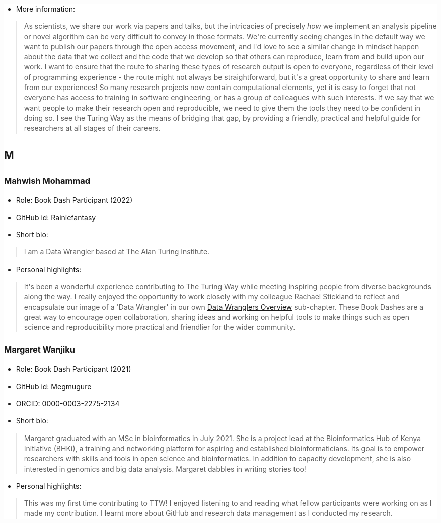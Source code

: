* More information:
> As scientists, we share our work via papers and talks, but the intricacies of precisely *how* we implement an analysis pipeline or novel algorithm can be very difficult to convey in those formats.
> We're currently seeing changes in the default way we want to publish our papers through the open access movement, and I'd love to see a similar change in mindset happen about the data that we collect and the code that we develop so that others can reproduce, learn from and build upon our work.
> I want to ensure that the route to sharing these types of research output is open to everyone, regardless of their level of programming experience - the route might not always be straightforward, but it's a great opportunity to share and learn from our experiences!
> So many research projects now contain computational elements, yet it is easy to forget that not everyone has access to training in software engineering, or has a group of colleagues with such interests.
> If we say that we want people to make their research open and reproducible, we need to give them the tools they need to be confident in doing so.
> I see the Turing Way as the means of bridging that gap, by providing a friendly, practical and helpful guide for researchers at all stages of their careers.


## M

### Mahwish Mohammad

* Role: Book Dash Participant (2022)
* GitHub id: [Rainiefantasy](https://github.com/Rainiefantasy)

* Short bio:
> I am a Data Wrangler based at The Alan Turing Institute.

* Personal highlights:
> It's been a wonderful experience contributing to The Turing Way while meeting inspiring people from diverse backgrounds along the way. 
> I really enjoyed the opportunity to work closely with my colleague Rachael Stickland to reflect and encapsulate our image of a 'Data Wrangler' in our own [Data Wranglers Overview](https://the-turing-way.netlify.app/collaboration/research-infrastructure-roles/data-wrangler.html) sub-chapter. 
> These Book Dashes are a great way to encourage open collaboration, sharing ideas and working on helpful tools to make things such as open science and reproducibility more practical and friendlier for the wider community.

### Margaret Wanjiku

* Role: Book Dash Participant (2021)
* GitHub id: [Megmugure](https://github.com/Megmugure)
* ORCID: [0000-0003-2275-2134](https://orcid.org/0000-0003-2275-2134)

* Short bio:
> Margaret graduated with an MSc in bioinformatics in July 2021. She is a project lead at the Bioinformatics Hub of Kenya Initiative (BHKi), a training and networking platform for aspiring and established bioinformaticians. Its goal is to empower researchers with skills and tools in open science and bioinformatics. In addition to capacity development, she is also interested in genomics and big data analysis. Margaret dabbles in writing stories too!

* Personal highlights:
> This was my first time contributing to TTW! I enjoyed listening to and reading what fellow participants were working on as I made my contribution. I learnt more about GitHub and research data management as I conducted my research.
